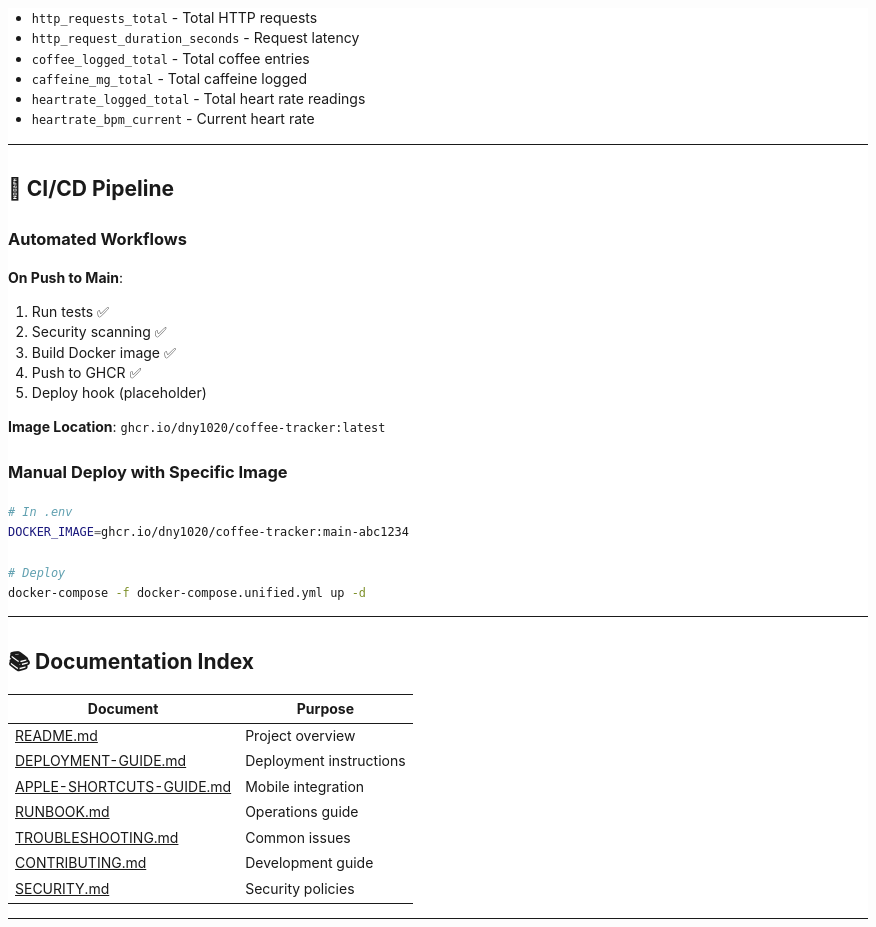 - `http_requests_total` - Total HTTP requests
- `http_request_duration_seconds` - Request latency
- `coffee_logged_total` - Total coffee entries
- `caffeine_mg_total` - Total caffeine logged
- `heartrate_logged_total` - Total heart rate readings
- `heartrate_bpm_current` - Current heart rate

---

## 🚀 CI/CD Pipeline

### Automated Workflows

**On Push to Main**:
1. Run tests ✅
2. Security scanning ✅
3. Build Docker image ✅
4. Push to GHCR ✅
5. Deploy hook (placeholder)

**Image Location**: `ghcr.io/dny1020/coffee-tracker:latest`

### Manual Deploy with Specific Image

```bash
# In .env
DOCKER_IMAGE=ghcr.io/dny1020/coffee-tracker:main-abc1234

# Deploy
docker-compose -f docker-compose.unified.yml up -d
```

---

## 📚 Documentation Index

| Document | Purpose |
|----------|---------|
| [README.md](./README.md) | Project overview |
| [DEPLOYMENT-GUIDE.md](./DEPLOYMENT-GUIDE.md) | Deployment instructions |
| [APPLE-SHORTCUTS-GUIDE.md](./APPLE-SHORTCUTS-GUIDE.md) | Mobile integration |
| [RUNBOOK.md](./RUNBOOK.md) | Operations guide |
| [TROUBLESHOOTING.md](./TROUBLESHOOTING.md) | Common issues |
| [CONTRIBUTING.md](./CONTRIBUTING.md) | Development guide |
| [SECURITY.md](./SECURITY.md) | Security policies |

---

